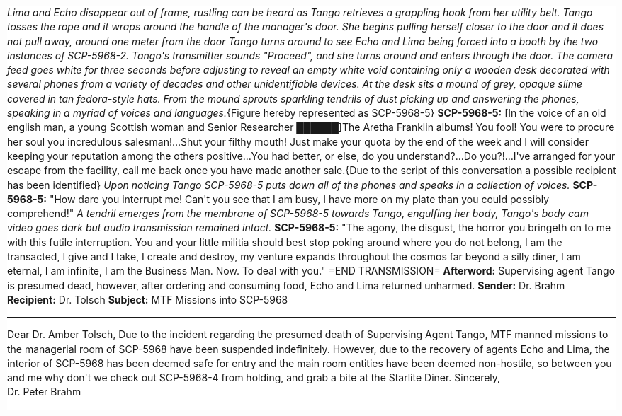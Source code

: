_Lima and Echo disappear out of frame, rustling can be heard as Tango retrieves a grappling hook from her utility belt. Tango tosses the rope and it wraps around the handle of the manager's door. She begins pulling herself closer to the door and it does not pull away, around one meter from the door Tango turns around to see Echo and Lima being forced into a booth by the two instances of SCP-5968-2. Tango's transmitter sounds "Proceed", and she turns around and enters through the door. The camera feed goes white for three seconds before adjusting to reveal an empty white void containing only a wooden desk decorated with several phones from a variety of decades and other unidentifiable devices. At the desk sits a mound of grey, opaque slime covered in tan fedora-style hats. From the mound sprouts sparkling tendrils of dust picking up and answering the phones, speaking in a myriad of voices and languages._{Figure hereby represented as SCP-5968-5}
**SCP-5968-5:** [In the voice of an old english man, a young Scottish woman and Senior Researcher ██████]The Aretha Franklin albums! You fool! You were to procure her soul you incredulous salesman!…Shut your filthy mouth! Just make your quota by the end of the week and I will consider keeping your reputation among the others positive…You had better, or else, do you understand?…Do you?!…I've arranged for your escape from the facility, call me back once you have made another sale.{Due to the script of this conversation a possible [recipient](http://www.scpwiki.com/scp-1879) has been identified}
_Upon noticing Tango SCP-5968-5 puts down all of the phones and speaks in a collection of voices._
**SCP-5968-5:** "How dare you interrupt me! Can't you see that I am busy, I have more on my plate than you could possibly comprehend!"
_A tendril emerges from the membrane of SCP-5968-5 towards Tango, engulfing her body, Tango's body cam video goes dark but audio transmission remained intact._
**SCP-5968-5:** "The agony, the disgust, the horror you bringeth on to me with this futile interruption. You and your little militia should best stop poking around where you do not belong, I am the transacted, I give and I take, I create and destroy, my venture expands throughout the cosmos far beyond a silly diner, I am eternal, I am infinite, I am the Business Man. Now. To deal with you."
=END TRANSMISSION=
**Afterword:** Supervising agent Tango is presumed dead, however, after ordering and consuming food, Echo and Lima returned unharmed.
**Sender:** Dr. Brahm
**Recipient:** Dr. Tolsch
**Subject:** MTF Missions into SCP-5968
* * *
Dear Dr. Amber Tolsch,
Due to the incident regarding the presumed death of Supervising Agent Tango, MTF manned missions to the managerial room of SCP-5968 have been suspended indefinitely. However, due to the recovery of agents Echo and Lima, the interior of SCP-5968 has been deemed safe for entry and the main room entities have been deemed non-hostile, so between you and me why don't we check out SCP-5968-4 from holding, and grab a bite at the Starlite Diner.
Sincerely,  
Dr. Peter Brahm
* * *
  
  
  
  
  
  
  
  
  
  
  
  
  
  
  
  
  
  
  
  
  
  
  
  
  
  
  
  
  
  
  
  
  
  